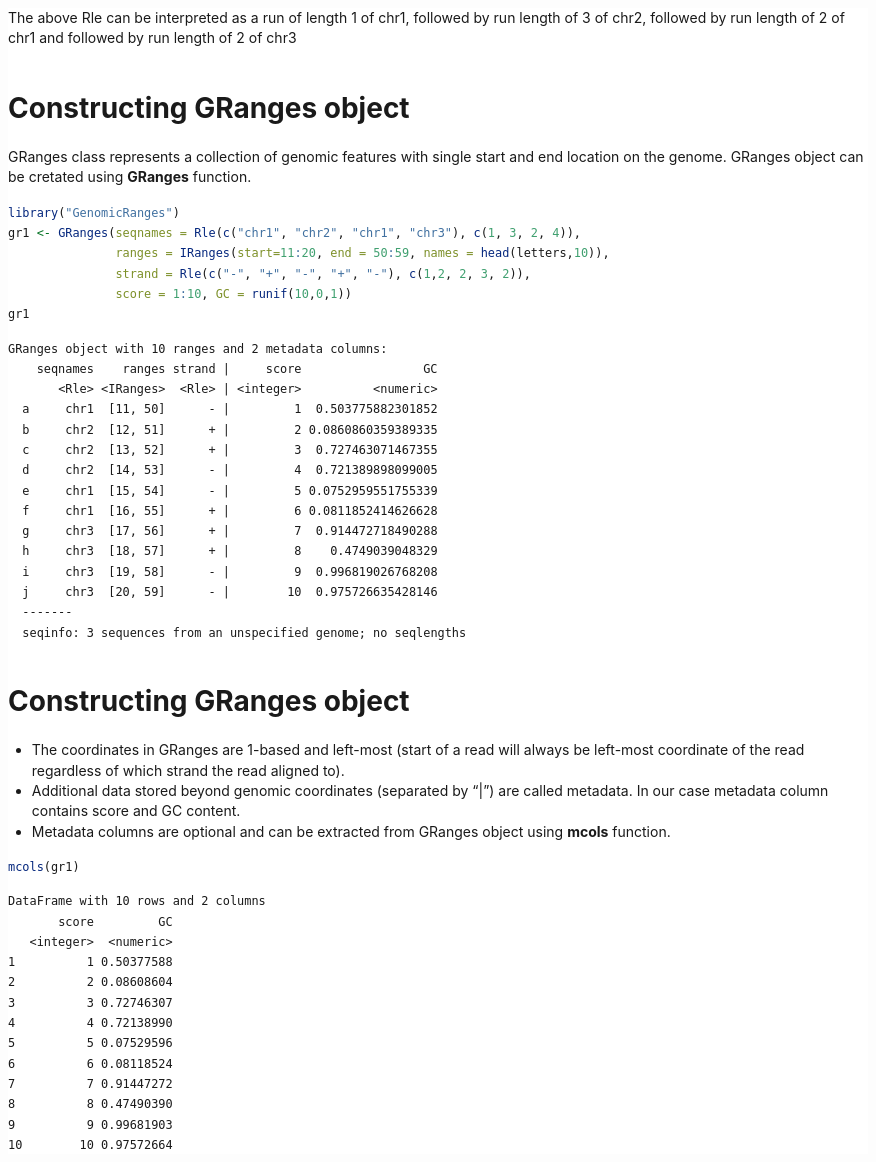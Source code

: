 The above Rle can be interpreted as a run of length 1 of chr1, followed by run length of 3 of chr2, followed by run length of 2 of chr1 and followed by run length of 2 of chr3



Constructing GRanges object
========================================================

GRanges class represents a collection of genomic features with single start and end location on the genome.  GRanges object can be cretated using <b>GRanges</b> function.


```r
library("GenomicRanges")
gr1 <- GRanges(seqnames = Rle(c("chr1", "chr2", "chr1", "chr3"), c(1, 3, 2, 4)),
               ranges = IRanges(start=11:20, end = 50:59, names = head(letters,10)),
               strand = Rle(c("-", "+", "-", "+", "-"), c(1,2, 2, 3, 2)),
               score = 1:10, GC = runif(10,0,1))
gr1
```

```
GRanges object with 10 ranges and 2 metadata columns:
    seqnames    ranges strand |     score                 GC
       <Rle> <IRanges>  <Rle> | <integer>          <numeric>
  a     chr1  [11, 50]      - |         1  0.503775882301852
  b     chr2  [12, 51]      + |         2 0.0860860359389335
  c     chr2  [13, 52]      + |         3  0.727463071467355
  d     chr2  [14, 53]      - |         4  0.721389898099005
  e     chr1  [15, 54]      - |         5 0.0752959551755339
  f     chr1  [16, 55]      + |         6 0.0811852414626628
  g     chr3  [17, 56]      + |         7  0.914472718490288
  h     chr3  [18, 57]      + |         8    0.4749039048329
  i     chr3  [19, 58]      - |         9  0.996819026768208
  j     chr3  [20, 59]      - |        10  0.975726635428146
  -------
  seqinfo: 3 sequences from an unspecified genome; no seqlengths
```

Constructing GRanges object
========================================================

- The coordinates in GRanges are 1-based and left-most (start of a read will always be left-most coordinate of the read regardless of which strand the read aligned to).
- Additional data stored beyond genomic coordinates (separated by “|”) are called metadata. In our case metadata column contains score and GC content. 
- Metadata columns are optional and can be extracted from GRanges object using <b>mcols</b> function.


```r
mcols(gr1)
```

```
DataFrame with 10 rows and 2 columns
       score         GC
   <integer>  <numeric>
1          1 0.50377588
2          2 0.08608604
3          3 0.72746307
4          4 0.72138990
5          5 0.07529596
6          6 0.08118524
7          7 0.91447272
8          8 0.47490390
9          9 0.99681903
10        10 0.97572664
```

